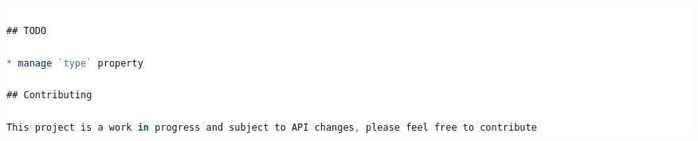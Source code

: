 ```javascript

## TODO

* manage `type` property

## Contributing

This project is a work in progress and subject to API changes, please feel free to contribute
